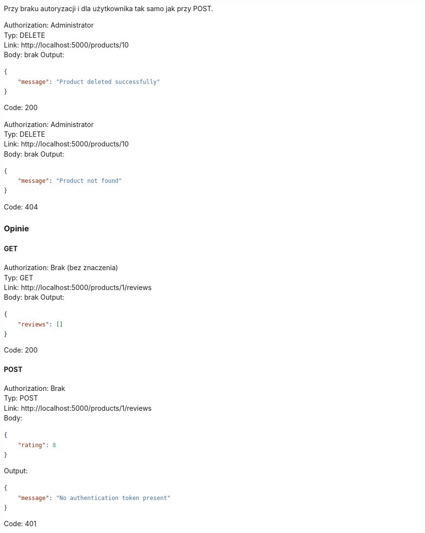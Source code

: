 Przy braku autoryzacji i dla użytkownika tak samo jak przy POST.

Authorization: Administrator <br>
Typ: DELETE <br>
Link: http://localhost:5000/products/10 <br>
Body: brak
Output:
```json
{
    "message": "Product deleted successfully"
}
```
Code: 200

Authorization: Administrator <br>
Typ: DELETE <br>
Link: http://localhost:5000/products/10 <br>
Body: brak
Output:
```json
{
    "message": "Product not found"
}
```
Code: 404

### Opinie

#### GET

Authorization: Brak (bez znaczenia) <br>
Typ: GET <br>
Link: http://localhost:5000/products/1/reviews <br>
Body: brak
Output:
```json
{
    "reviews": []
}
```
Code: 200

#### POST

Authorization: Brak <br>
Typ: POST <br>
Link: http://localhost:5000/products/1/reviews <br>
Body:
```json
{
    "rating": 8
}
```
Output:
```json
{
    "message": "No authentication token present"
}
```
Code: 401
